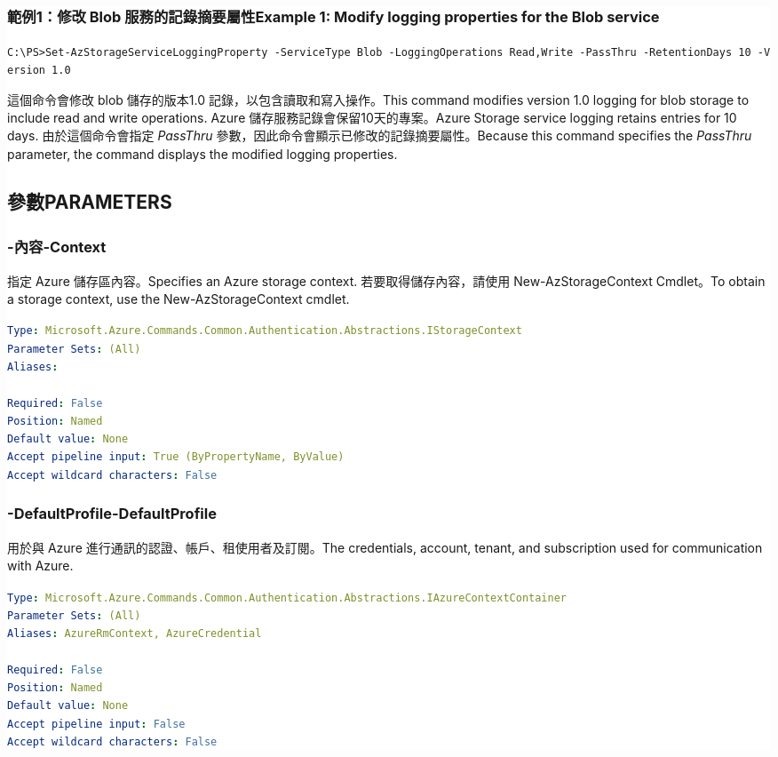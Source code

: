 ### <span data-ttu-id="ffaeb-108">範例1：修改 Blob 服務的記錄摘要屬性</span><span class="sxs-lookup"><span data-stu-id="ffaeb-108">Example 1: Modify logging properties for the Blob service</span></span>
```
C:\PS>Set-AzStorageServiceLoggingProperty -ServiceType Blob -LoggingOperations Read,Write -PassThru -RetentionDays 10 -Version 1.0
```

<span data-ttu-id="ffaeb-109">這個命令會修改 blob 儲存的版本1.0 記錄，以包含讀取和寫入操作。</span><span class="sxs-lookup"><span data-stu-id="ffaeb-109">This command modifies version 1.0 logging for blob storage to include read and write operations.</span></span>
<span data-ttu-id="ffaeb-110">Azure 儲存服務記錄會保留10天的專案。</span><span class="sxs-lookup"><span data-stu-id="ffaeb-110">Azure Storage service logging retains entries for 10 days.</span></span>
<span data-ttu-id="ffaeb-111">由於這個命令會指定 *PassThru* 參數，因此命令會顯示已修改的記錄摘要屬性。</span><span class="sxs-lookup"><span data-stu-id="ffaeb-111">Because this command specifies the *PassThru* parameter, the command displays the modified logging properties.</span></span>

## <span data-ttu-id="ffaeb-112">參數</span><span class="sxs-lookup"><span data-stu-id="ffaeb-112">PARAMETERS</span></span>

### <span data-ttu-id="ffaeb-113">-內容</span><span class="sxs-lookup"><span data-stu-id="ffaeb-113">-Context</span></span>
<span data-ttu-id="ffaeb-114">指定 Azure 儲存區內容。</span><span class="sxs-lookup"><span data-stu-id="ffaeb-114">Specifies an Azure storage context.</span></span>
<span data-ttu-id="ffaeb-115">若要取得儲存內容，請使用 New-AzStorageContext Cmdlet。</span><span class="sxs-lookup"><span data-stu-id="ffaeb-115">To obtain a storage context, use the New-AzStorageContext cmdlet.</span></span>

```yaml
Type: Microsoft.Azure.Commands.Common.Authentication.Abstractions.IStorageContext
Parameter Sets: (All)
Aliases:

Required: False
Position: Named
Default value: None
Accept pipeline input: True (ByPropertyName, ByValue)
Accept wildcard characters: False
```

### <span data-ttu-id="ffaeb-116">-DefaultProfile</span><span class="sxs-lookup"><span data-stu-id="ffaeb-116">-DefaultProfile</span></span>
<span data-ttu-id="ffaeb-117">用於與 Azure 進行通訊的認證、帳戶、租使用者及訂閱。</span><span class="sxs-lookup"><span data-stu-id="ffaeb-117">The credentials, account, tenant, and subscription used for communication with Azure.</span></span>

```yaml
Type: Microsoft.Azure.Commands.Common.Authentication.Abstractions.IAzureContextContainer
Parameter Sets: (All)
Aliases: AzureRmContext, AzureCredential

Required: False
Position: Named
Default value: None
Accept pipeline input: False
Accept wildcard characters: False
```
